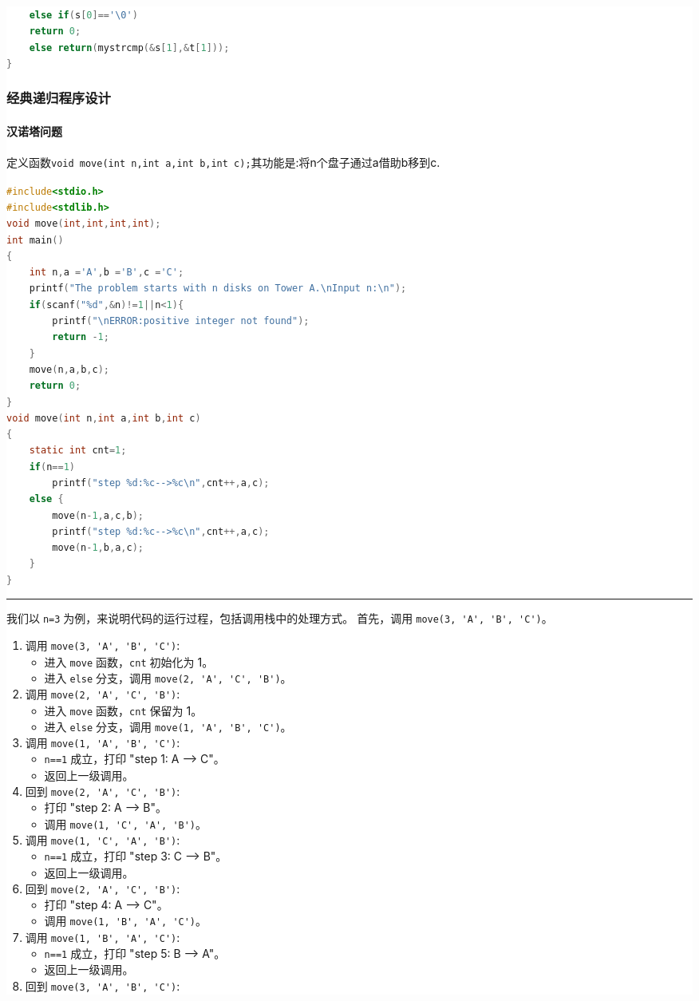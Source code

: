 ```c
    else if(s[0]=='\0')
    return 0;
    else return(mystrcmp(&s[1],&t[1]));
}
```

### 经典递归程序设计
#### 汉诺塔问题
定义函数`void move(int n,int a,int b,int c);`其功能是:将n个盘子通过a借助b移到c. 
```c
#include<stdio.h>
#include<stdlib.h>
void move(int,int,int,int);
int main()
{
    int n,a ='A',b ='B',c ='C';
    printf("The problem starts with n disks on Tower A.\nInput n:\n");
    if(scanf("%d",&n)!=1||n<1){
        printf("\nERROR:positive integer not found");
        return -1;
    }
    move(n,a,b,c);
    return 0;
}
void move(int n,int a,int b,int c)
{
    static int cnt=1;
    if(n==1)
        printf("step %d:%c-->%c\n",cnt++,a,c);
    else {
        move(n-1,a,c,b);
        printf("step %d:%c-->%c\n",cnt++,a,c);
        move(n-1,b,a,c);
    }
}

```
***
我们以 `n=3` 为例，来说明代码的运行过程，包括调用栈中的处理方式。
首先，调用 `move(3, 'A', 'B', 'C')`。
1. 调用 `move(3, 'A', 'B', 'C')`:
   - 进入 `move` 函数，`cnt` 初始化为 1。
   - 进入 `else` 分支，调用 `move(2, 'A', 'C', 'B')`。
2. 调用 `move(2, 'A', 'C', 'B')`:
   - 进入 `move` 函数，`cnt` 保留为 1。
   - 进入 `else` 分支，调用 `move(1, 'A', 'B', 'C')`。
3. 调用 `move(1, 'A', 'B', 'C')`:
   - `n==1` 成立，打印 "step 1: A --> C"。
   - 返回上一级调用。
4. 回到 `move(2, 'A', 'C', 'B')`:
   - 打印 "step 2: A --> B"。
   - 调用 `move(1, 'C', 'A', 'B')`。
5. 调用 `move(1, 'C', 'A', 'B')`:
   - `n==1` 成立，打印 "step 3: C --> B"。
   - 返回上一级调用。
6. 回到 `move(2, 'A', 'C', 'B')`:
   - 打印 "step 4: A --> C"。
   - 调用 `move(1, 'B', 'A', 'C')`。
7. 调用 `move(1, 'B', 'A', 'C')`:
   - `n==1` 成立，打印 "step 5: B --> A"。
   - 返回上一级调用。
8. 回到 `move(3, 'A', 'B', 'C')`: